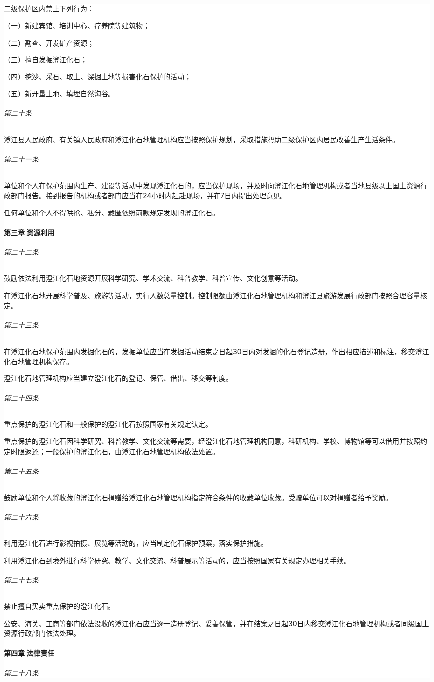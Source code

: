 二级保护区内禁止下列行为：

（一）新建宾馆、培训中心、疗养院等建筑物；

（二）勘查、开发矿产资源；

（三）擅自发掘澄江化石；

（四）挖沙、采石、取土、深掘土地等损害化石保护的活动；

（五）新开垦土地、填埋自然沟谷。

###### 第二十条

澄江县人民政府、有关镇人民政府和澄江化石地管理机构应当按照保护规划，采取措施帮助二级保护区内居民改善生产生活条件。

###### 第二十一条

单位和个人在保护范围内生产、建设等活动中发现澄江化石的，应当保护现场，并及时向澄江化石地管理机构或者当地县级以上国土资源行政部门报告。接到报告的机构或者部门应当在24小时内赶赴现场，并在7日内提出处理意见。

任何单位和个人不得哄抢、私分、藏匿依照前款规定发现的澄江化石。

#### 第三章 资源利用

###### 第二十二条

鼓励依法利用澄江化石地资源开展科学研究、学术交流、科普教学、科普宣传、文化创意等活动。

在澄江化石地开展科学普及、旅游等活动，实行人数总量控制。控制限额由澄江化石地管理机构和澄江县旅游发展行政部门按照合理容量核定。

###### 第二十三条

在澄江化石地保护范围内发掘化石的，发掘单位应当在发掘活动结束之日起30日内对发掘的化石登记造册，作出相应描述和标注，移交澄江化石地管理机构保存。

澄江化石地管理机构应当建立澄江化石的登记、保管、借出、移交等制度。

###### 第二十四条

重点保护的澄江化石和一般保护的澄江化石按照国家有关规定认定。

重点保护的澄江化石因科学研究、科普教学、文化交流等需要，经澄江化石地管理机构同意，科研机构、学校、博物馆等可以借用并按照约定时限返还；一般保护的澄江化石，由澄江化石地管理机构依法处置。

###### 第二十五条

鼓励单位和个人将收藏的澄江化石捐赠给澄江化石地管理机构指定符合条件的收藏单位收藏。受赠单位可以对捐赠者给予奖励。

###### 第二十六条

利用澄江化石进行影视拍摄、展览等活动的，应当制定化石保护预案，落实保护措施。

利用澄江化石到境外进行科学研究、教学、文化交流、科普展示等活动的，应当按照国家有关规定办理相关手续。

###### 第二十七条

禁止擅自买卖重点保护的澄江化石。

公安、海关、工商等部门依法没收的澄江化石应当逐一造册登记、妥善保管，并在结案之日起30日内移交澄江化石地管理机构或者同级国土资源行政部门依法处理。

#### 第四章 法律责任

###### 第二十八条
